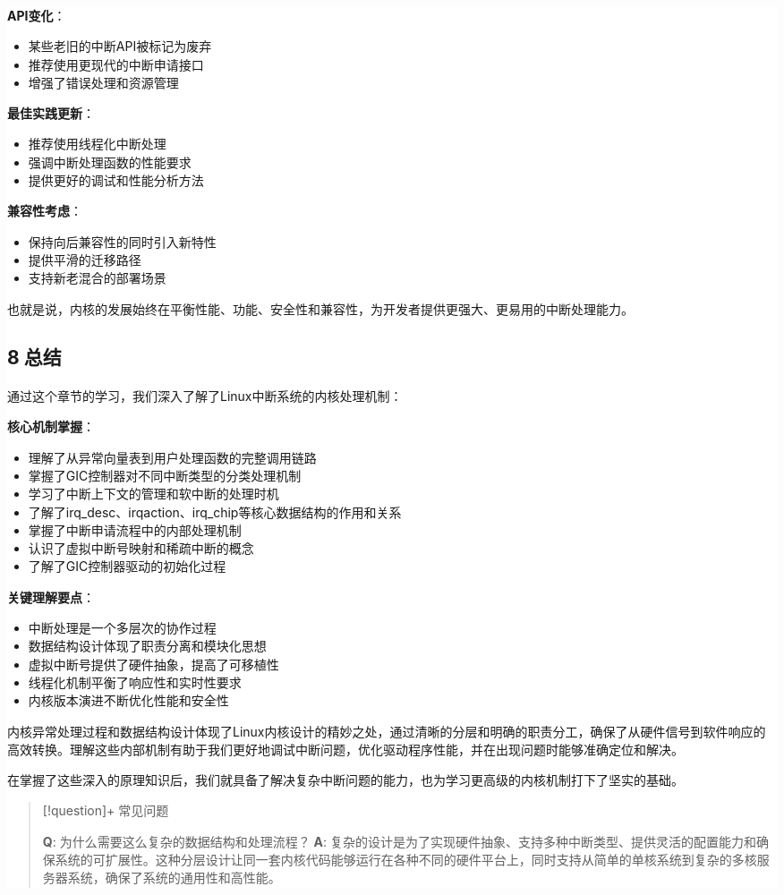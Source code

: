 **API变化**：
- 某些老旧的中断API被标记为废弃
- 推荐使用更现代的中断申请接口
- 增强了错误处理和资源管理

**最佳实践更新**：
- 推荐使用线程化中断处理
- 强调中断处理函数的性能要求
- 提供更好的调试和性能分析方法

**兼容性考虑**：
- 保持向后兼容性的同时引入新特性
- 提供平滑的迁移路径
- 支持新老混合的部署场景

也就是说，内核的发展始终在平衡性能、功能、安全性和兼容性，为开发者提供更强大、更易用的中断处理能力。

## 8 总结

通过这个章节的学习，我们深入了解了Linux中断系统的内核处理机制：

**核心机制掌握**：
- 理解了从异常向量表到用户处理函数的完整调用链路
- 掌握了GIC控制器对不同中断类型的分类处理机制
- 学习了中断上下文的管理和软中断的处理时机
- 了解了irq_desc、irqaction、irq_chip等核心数据结构的作用和关系
- 掌握了中断申请流程中的内部处理机制
- 认识了虚拟中断号映射和稀疏中断的概念
- 了解了GIC控制器驱动的初始化过程

**关键理解要点**：
- 中断处理是一个多层次的协作过程
- 数据结构设计体现了职责分离和模块化思想
- 虚拟中断号提供了硬件抽象，提高了可移植性
- 线程化机制平衡了响应性和实时性要求
- 内核版本演进不断优化性能和安全性

内核异常处理过程和数据结构设计体现了Linux内核设计的精妙之处，通过清晰的分层和明确的职责分工，确保了从硬件信号到软件响应的高效转换。理解这些内部机制有助于我们更好地调试中断问题，优化驱动程序性能，并在出现问题时能够准确定位和解决。

在掌握了这些深入的原理知识后，我们就具备了解决复杂中断问题的能力，也为学习更高级的内核机制打下了坚实的基础。

> [!question]+ 常见问题
> 
> **Q**: 为什么需要这么复杂的数据结构和处理流程？ 
> **A**: 复杂的设计是为了实现硬件抽象、支持多种中断类型、提供灵活的配置能力和确保系统的可扩展性。这种分层设计让同一套内核代码能够运行在各种不同的硬件平台上，同时支持从简单的单核系统到复杂的多核服务器系统，确保了系统的通用性和高性能。